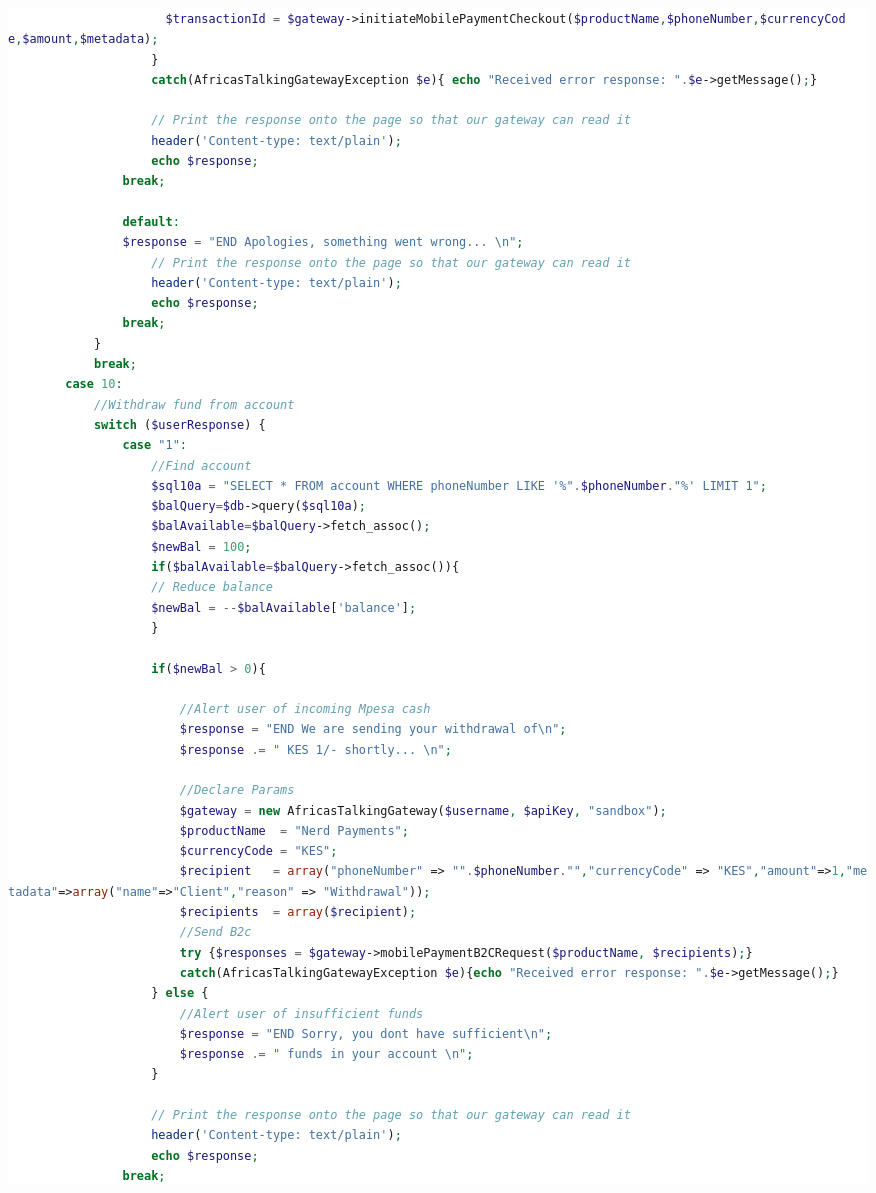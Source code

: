 ```PHP
					  $transactionId = $gateway->initiateMobilePaymentCheckout($productName,$phoneNumber,$currencyCode,$amount,$metadata);
					}
					catch(AfricasTalkingGatewayException $e){ echo "Received error response: ".$e->getMessage();}		       	

			  		// Print the response onto the page so that our gateway can read it
			  		header('Content-type: text/plain');
			  		echo $response;	
			    break;

			    default:
				$response = "END Apologies, something went wrong... \n";
			  		// Print the response onto the page so that our gateway can read it
			  		header('Content-type: text/plain');
			  		echo $response;	
			    break;
			}				
        	break;
	    case 10: 
	    	//Withdraw fund from account
			switch ($userResponse) {
			    case "1":
			    	//Find account
					$sql10a = "SELECT * FROM account WHERE phoneNumber LIKE '%".$phoneNumber."%' LIMIT 1";
					$balQuery=$db->query($sql10a);
					$balAvailable=$balQuery->fetch_assoc();
					$newBal = 100;
					if($balAvailable=$balQuery->fetch_assoc()){
					// Reduce balance
					$newBal = --$balAvailable['balance'];					
					}

					if($newBal > 0){

				    	//Alert user of incoming Mpesa cash
				    	$response = "END We are sending your withdrawal of\n";
				    	$response .= " KES 1/- shortly... \n";

						//Declare Params
						$gateway = new AfricasTalkingGateway($username, $apiKey, "sandbox");
						$productName  = "Nerd Payments";
						$currencyCode = "KES";
						$recipient   = array("phoneNumber" => "".$phoneNumber."","currencyCode" => "KES","amount"=>1,"metadata"=>array("name"=>"Client","reason" => "Withdrawal"));
						$recipients  = array($recipient);
						//Send B2c
						try {$responses = $gateway->mobilePaymentB2CRequest($productName, $recipients);}
						catch(AfricasTalkingGatewayException $e){echo "Received error response: ".$e->getMessage();}	
					} else {
				    	//Alert user of insufficient funds
				    	$response = "END Sorry, you dont have sufficient\n";
				    	$response .= " funds in your account \n";						
					}		    	

					// Print the response onto the page so that our gateway can read it
					header('Content-type: text/plain');
				  	echo $response;	
			    break;

```